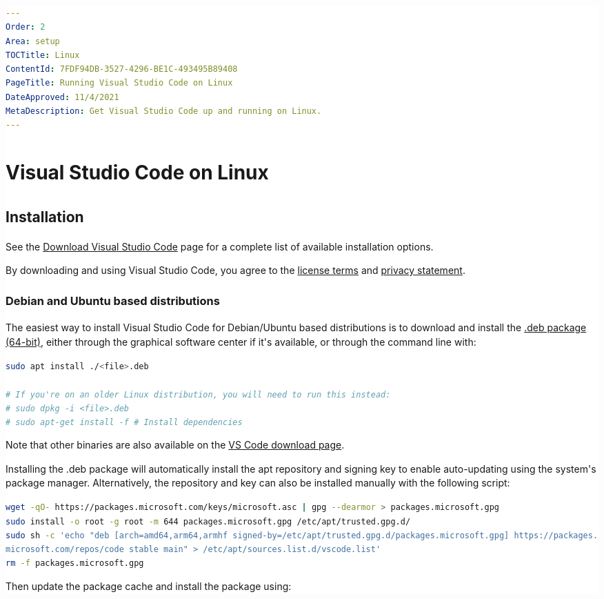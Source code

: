 ```yaml
---
Order: 2
Area: setup
TOCTitle: Linux
ContentId: 7FDF94DB-3527-4296-BE1C-493495B89408
PageTitle: Running Visual Studio Code on Linux
DateApproved: 11/4/2021
MetaDescription: Get Visual Studio Code up and running on Linux.
---
```

# Visual Studio Code on Linux

## Installation

See the [Download Visual Studio Code](/download) page for a complete list of available installation options.

By downloading and using Visual Studio Code, you agree to the [license terms](https://code.visualstudio.com/license) and [privacy statement](https://go.microsoft.com/fwlink/?LinkID=528096&clcid=0x409).

### Debian and Ubuntu based distributions

The easiest way to install Visual Studio Code for Debian/Ubuntu based distributions is to download and install the [.deb package (64-bit)](https://go.microsoft.com/fwlink/?LinkID=760868), either through the graphical software center if it's available, or through the command line with:

```bash
sudo apt install ./<file>.deb

# If you're on an older Linux distribution, you will need to run this instead:
# sudo dpkg -i <file>.deb
# sudo apt-get install -f # Install dependencies
```

Note that other binaries are also available on the [VS Code download page](/Download).

Installing the .deb package will automatically install the apt repository and signing key to enable auto-updating using the system's package manager. Alternatively, the repository and key can also be installed manually with the following script:

```bash
wget -qO- https://packages.microsoft.com/keys/microsoft.asc | gpg --dearmor > packages.microsoft.gpg
sudo install -o root -g root -m 644 packages.microsoft.gpg /etc/apt/trusted.gpg.d/
sudo sh -c 'echo "deb [arch=amd64,arm64,armhf signed-by=/etc/apt/trusted.gpg.d/packages.microsoft.gpg] https://packages.microsoft.com/repos/code stable main" > /etc/apt/sources.list.d/vscode.list'
rm -f packages.microsoft.gpg
```

Then update the package cache and install the package using:
